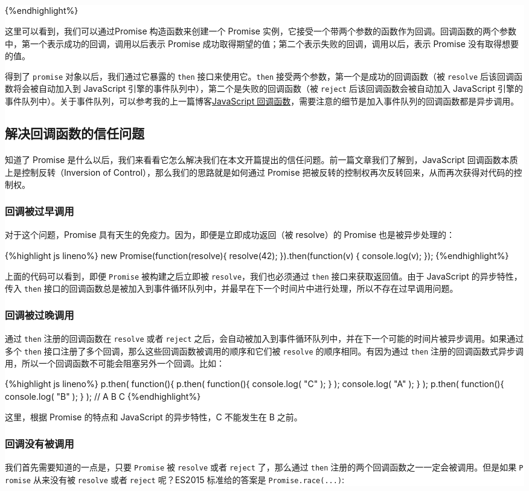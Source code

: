 {%endhighlight%}

这里可以看到，我们可以通过Promise 构造函数来创建一个 Promise 实例，它接受一个带两个参数的函数作为回调。回调函数的两个参数中，第一个表示成功的回调，调用以后表示 Promise 成功取得期望的值；第二个表示失败的回调，调用以后，表示 Promise 没有取得想要的值。

得到了 `promise` 对象以后，我们通过它暴露的 `then` 接口来使用它。`then` 接受两个参数，第一个是成功的回调函数（被 `resolve` 后该回调函数将会被自动加入到 JavaScript 引擎的事件队列中），第二个是失败的回调函数（被 `reject` 后该回调函数会被自动加入 JavaScript 引擎的事件队列中）。关于事件队列，可以参考我的上一篇博客[JavaScript 回调函数](http://codethoughts.info/javascript/2015/07/06/javascript-callbacks/)，需要注意的细节是加入事件队列的回调函数都是异步调用。

## 解决回调函数的信任问题

知道了 Promise 是什么以后，我们来看看它怎么解决我们在本文开篇提出的信任问题。前一篇文章我们了解到，JavaScript 回调函数本质上是控制反转（Inversion of Control），那么我们的思路就是如何通过 Promise 把被反转的控制权再次反转回来，从而再次获得对代码的控制权。

### 回调被过早调用
对于这个问题，Promise 具有天生的免疫力。因为，即便是立即成功返回（被 resolve）的 Promise 也是被异步处理的：

{%highlight js lineno%}
new Promise(function(resolve){ 
    resolve(42);
}).then(function(v) {
    console.log(v);
});
{%endhighlight%}

上面的代码可以看到，即便 `Promise` 被构建之后立即被 `resolve`，我们也必须通过 `then` 接口来获取返回值。由于 JavaScript 的异步特性，传入 `then` 接口的回调函数总是被加入到事件循环队列中，并最早在下一个时间片中进行处理，所以不存在过早调用问题。

### 回调被过晚调用

通过 `then` 注册的回调函数在 `resolve` 或者 `reject` 之后，会自动被加入到事件循环队列中，并在下一个可能的时间片被异步调用。如果通过多个 `then` 接口注册了多个回调，那么这些回调函数被调用的顺序和它们被 `resolve` 的顺序相同。有因为通过 `then` 注册的回调函数式异步调用，所以一个回调函数不可能会阻塞另外一个回调。比如：

{%highlight js lineno%}
p.then( function(){
    p.then( function(){
        console.log( "C" );
    } );
    console.log( "A" );
} );
p.then( function(){
    console.log( "B" );
} );
// A B C
{%endhighlight%}

这里，根据 Promise 的特点和 JavaScript 的异步特性，C 不能发生在 B 之前。

### 回调没有被调用

我们首先需要知道的一点是，只要 `Promise` 被 `resolve` 或者 `reject` 了，那么通过 `then` 注册的两个回调函数之一一定会被调用。但是如果 `Promise` 从来没有被 `resolve` 或者 `reject` 呢？ES2015 标准给的答案是 `Promise.race(...)`:
